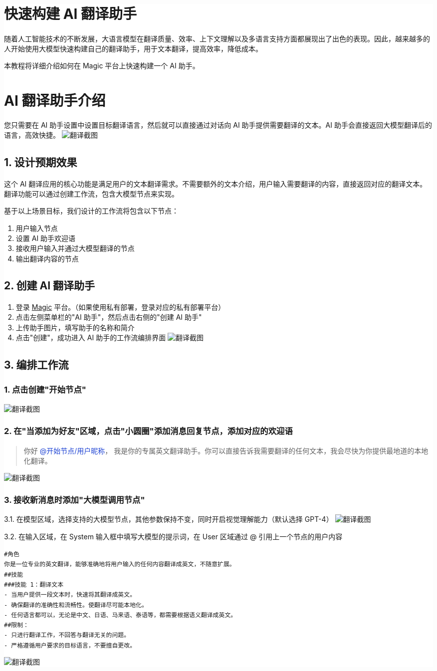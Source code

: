 
# 快速构建 AI 翻译助手

随着人工智能技术的不断发展，大语言模型在翻译质量、效率、上下文理解以及多语言支持方面都展现出了出色的表现。因此，越来越多的人开始使用大模型快速构建自己的翻译助手，用于文本翻译，提高效率，降低成本。

本教程将详细介绍如何在 Magic 平台上快速构建一个 AI 助手。

# AI 翻译助手介绍
您只需要在 AI 助手设置中设置目标翻译语言，然后就可以直接通过对话向 AI 助手提供需要翻译的文本。AI 助手会直接返回大模型翻译后的语言，高效快捷。
![翻译截图](https://cdn.letsmagic.cn/static/img/Translation-assistant-1.png)

## 1. 设计预期效果
这个 AI 翻译应用的核心功能是满足用户的文本翻译需求。不需要额外的文本介绍，用户输入需要翻译的内容，直接返回对应的翻译文本。翻译功能可以通过创建工作流，包含大模型节点来实现。

基于以上场景目标，我们设计的工作流将包含以下节点：
1. 用户输入节点
2. 设置 AI 助手欢迎语
3. 接收用户输入并通过大模型翻译的节点
4. 输出翻译内容的节点

## 2. 创建 AI 翻译助手
1. 登录 [Magic](https://www.letsmagic.cn/login) 平台。（如果使用私有部署，登录对应的私有部署平台）
2. 点击左侧菜单栏的"AI 助手"，然后点击右侧的"创建 AI 助手"
3. 上传助手图片，填写助手的名称和简介
4. 点击"创建"，成功进入 AI 助手的工作流编排界面
![翻译截图](https://cdn.letsmagic.cn/static/img/Translation-assistant-2.png)

## 3. 编排工作流
### 1. 点击创建"开始节点"
![翻译截图](https://cdn.letsmagic.cn/static/img/Translation-assistant-3.png)

### 2. 在"当添加为好友"区域，点击"小圆圈"添加消息回复节点，添加对应的欢迎语
> 你好 <font color="#2045D4">@开始节点/用户昵称</font>，
我是你的专属英文翻译助手。你可以直接告诉我需要翻译的任何文本，我会尽快为你提供最地道的本地化翻译。

![翻译截图](https://cdn.letsmagic.cn/static/img/Translation-assistant-4.png)

### 3. 接收新消息时添加"大模型调用节点"
3.1. 在模型区域，选择支持的大模型节点，其他参数保持不变，同时开启视觉理解能力（默认选择 GPT-4）
![翻译截图](https://cdn.letsmagic.cn/static/img/Translation-assistant-5.png)

3.2. 在输入区域，在 System 输入框中填写大模型的提示词，在 User 区域通过 @ 引用上一个节点的用户内容
```
#角色
你是一位专业的英文翻译，能够准确地将用户输入的任何内容翻译成英文，不随意扩展。
##技能
###技能 1：翻译文本
- 当用户提供一段文本时，快速将其翻译成英文。
- 确保翻译的准确性和流畅性。使翻译尽可能本地化。
- 任何语言都可以，无论是中文、日语、马来语、泰语等，都需要根据语义翻译成英文。
##限制：
- 只进行翻译工作，不回答与翻译无关的问题。
- 严格遵循用户要求的目标语言，不要擅自更改。
```
![翻译截图](https://cdn.letsmagic.cn/static/img/Translation-assistant-6.png)
